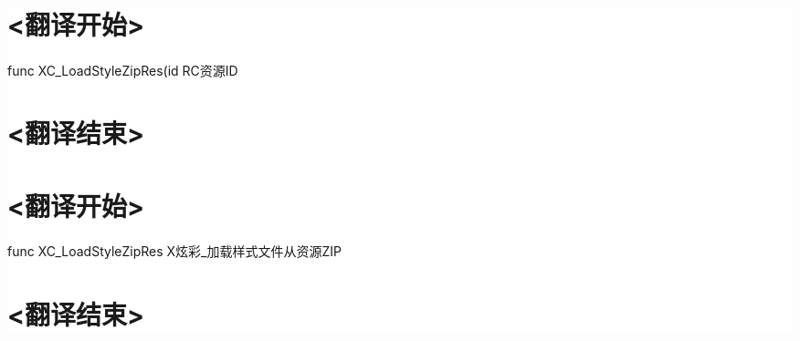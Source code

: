 # <翻译开始>
func XC_LoadStyleZipRes(id
RC资源ID
# <翻译结束>

# <翻译开始>
func XC_LoadStyleZipRes
X炫彩_加载样式文件从资源ZIP
# <翻译结束>

